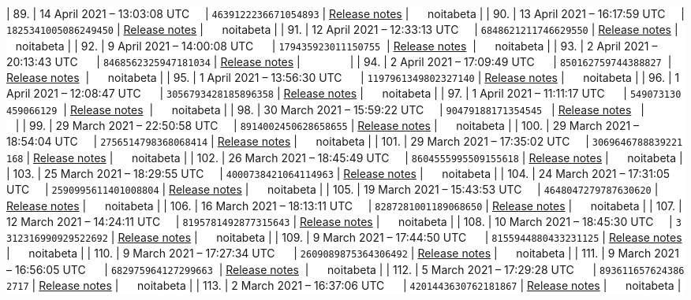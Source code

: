 | 89. | 14 April 2021 – 13:03:08 UTC     | `4639122236671054893` | [Release notes](https://github.com/acidflow-noita/noita-wayback-machine/blob/main/NOITA_BUILDS_RELEASE_NOTES/4639122236671054893/_release_notes.txt) |      noitabeta |
| 90. | 13 April 2021 – 16:17:59 UTC     | `1825341005086249450` | [Release notes](https://github.com/acidflow-noita/noita-wayback-machine/blob/main/NOITA_BUILDS_RELEASE_NOTES/1825341005086249450/_release_notes.txt) |      noitabeta |
| 91. | 12 April 2021 – 12:33:13 UTC     | `6848621211746629550` | [Release notes](https://github.com/acidflow-noita/noita-wayback-machine/blob/main/NOITA_BUILDS_RELEASE_NOTES/6848621211746629550/_release_notes.txt) |      noitabeta |
| 92. | 9 April 2021 – 14:00:08 UTC      | `179435923011150755`  | [Release notes](https://github.com/acidflow-noita/noita-wayback-machine/blob/main/NOITA_BUILDS_RELEASE_NOTES/179435923011150755/_release_notes.txt)  |      noitabeta |
| 93. | 2 April 2021 – 20:13:43 UTC      | `8468562325947181034` | [Release notes](https://github.com/acidflow-noita/noita-wayback-machine/blob/main/NOITA_BUILDS_RELEASE_NOTES/8468562325947181034/_release_notes.txt) |                |
| 94. | 2 April 2021 – 17:09:49 UTC      | `850162759744388827`  | [Release notes](https://github.com/acidflow-noita/noita-wayback-machine/blob/main/NOITA_BUILDS_RELEASE_NOTES/850162759744388827/_release_notes.txt)  |      noitabeta |
| 95. | 1 April 2021 – 13:56:30 UTC      | `1197961349802327140` | [Release notes](https://github.com/acidflow-noita/noita-wayback-machine/blob/main/NOITA_BUILDS_RELEASE_NOTES/1197961349802327140/_release_notes.txt) |      noitabeta |
| 96. | 1 April 2021 – 12:08:47 UTC      | `3056793428185896358` | [Release notes](https://github.com/acidflow-noita/noita-wayback-machine/blob/main/NOITA_BUILDS_RELEASE_NOTES/3056793428185896358/_release_notes.txt) |      noitabeta |
| 97. | 1 April 2021 – 11:11:17 UTC      | `549073130459066129`  | [Release notes](https://github.com/acidflow-noita/noita-wayback-machine/blob/main/NOITA_BUILDS_RELEASE_NOTES/549073130459066129/_release_notes.txt)  |      noitabeta |
| 98. | 30 March 2021 – 15:59:22 UTC     | `90479188171354545`   | [Release notes](https://github.com/acidflow-noita/noita-wayback-machine/blob/main/NOITA_BUILDS_RELEASE_NOTES/90479188171354545/_release_notes.txt)   |                |
| 99. | 29 March 2021 – 22:50:58 UTC     | `8914002450628658655` | [Release notes](https://github.com/acidflow-noita/noita-wayback-machine/blob/main/NOITA_BUILDS_RELEASE_NOTES/8914002450628658655/_release_notes.txt) |      noitabeta |
| 100. | 29 March 2021 – 18:54:04 UTC     | `2756514798368068414` | [Release notes](https://github.com/acidflow-noita/noita-wayback-machine/blob/main/NOITA_BUILDS_RELEASE_NOTES/2756514798368068414/_release_notes.txt) |      noitabeta |
| 101. | 29 March 2021 – 17:35:02 UTC     | `3069646788839221168` | [Release notes](https://github.com/acidflow-noita/noita-wayback-machine/blob/main/NOITA_BUILDS_RELEASE_NOTES/3069646788839221168/_release_notes.txt) |      noitabeta |
| 102. | 26 March 2021 – 18:45:49 UTC     | `8604555995509155618` | [Release notes](https://github.com/acidflow-noita/noita-wayback-machine/blob/main/NOITA_BUILDS_RELEASE_NOTES/8604555995509155618/_release_notes.txt) |      noitabeta |
| 103. | 25 March 2021 – 18:29:55 UTC     | `4000738421064114963` | [Release notes](https://github.com/acidflow-noita/noita-wayback-machine/blob/main/NOITA_BUILDS_RELEASE_NOTES/4000738421064114963/_release_notes.txt) |      noitabeta |
| 104. | 24 March 2021 – 17:31:05 UTC     | `2590995611401008804` | [Release notes](https://github.com/acidflow-noita/noita-wayback-machine/blob/main/NOITA_BUILDS_RELEASE_NOTES/2590995611401008804/_release_notes.txt) |      noitabeta |
| 105. | 19 March 2021 – 15:43:53 UTC     | `4648047279787630620` | [Release notes](https://github.com/acidflow-noita/noita-wayback-machine/blob/main/NOITA_BUILDS_RELEASE_NOTES/4648047279787630620/_release_notes.txt) |      noitabeta |
| 106. | 16 March 2021 – 18:13:11 UTC     | `8287281001189068650` | [Release notes](https://github.com/acidflow-noita/noita-wayback-machine/blob/main/NOITA_BUILDS_RELEASE_NOTES/8287281001189068650/_release_notes.txt) |      noitabeta |
| 107. | 12 March 2021 – 14:24:11 UTC     | `8195781492877315643` | [Release notes](https://github.com/acidflow-noita/noita-wayback-machine/blob/main/NOITA_BUILDS_RELEASE_NOTES/8195781492877315643/_release_notes.txt) |      noitabeta |
| 108. | 10 March 2021 – 18:45:30 UTC     | `3312316990929522692` | [Release notes](https://github.com/acidflow-noita/noita-wayback-machine/blob/main/NOITA_BUILDS_RELEASE_NOTES/3312316990929522692/_release_notes.txt) |      noitabeta |
| 109. | 9 March 2021 – 17:44:50 UTC      | `8155944880433231125` | [Release notes](https://github.com/acidflow-noita/noita-wayback-machine/blob/main/NOITA_BUILDS_RELEASE_NOTES/8155944880433231125/_release_notes.txt) |      noitabeta |
| 110. | 9 March 2021 – 17:27:34 UTC      | `2609089875364306492` | [Release notes](https://github.com/acidflow-noita/noita-wayback-machine/blob/main/NOITA_BUILDS_RELEASE_NOTES/2609089875364306492/_release_notes.txt) |      noitabeta |
| 111. | 9 March 2021 – 16:56:05 UTC      | `682975964127299663`  | [Release notes](https://github.com/acidflow-noita/noita-wayback-machine/blob/main/NOITA_BUILDS_RELEASE_NOTES/682975964127299663/_release_notes.txt)  |      noitabeta |
| 112. | 5 March 2021 – 17:29:28 UTC      | `8936116576243862717` | [Release notes](https://github.com/acidflow-noita/noita-wayback-machine/blob/main/NOITA_BUILDS_RELEASE_NOTES/8936116576243862717/_release_notes.txt) |      noitabeta |
| 113. | 2 March 2021 – 16:37:06 UTC      | `4201443630762181867` | [Release notes](https://github.com/acidflow-noita/noita-wayback-machine/blob/main/NOITA_BUILDS_RELEASE_NOTES/4201443630762181867/_release_notes.txt) |      noitabeta |